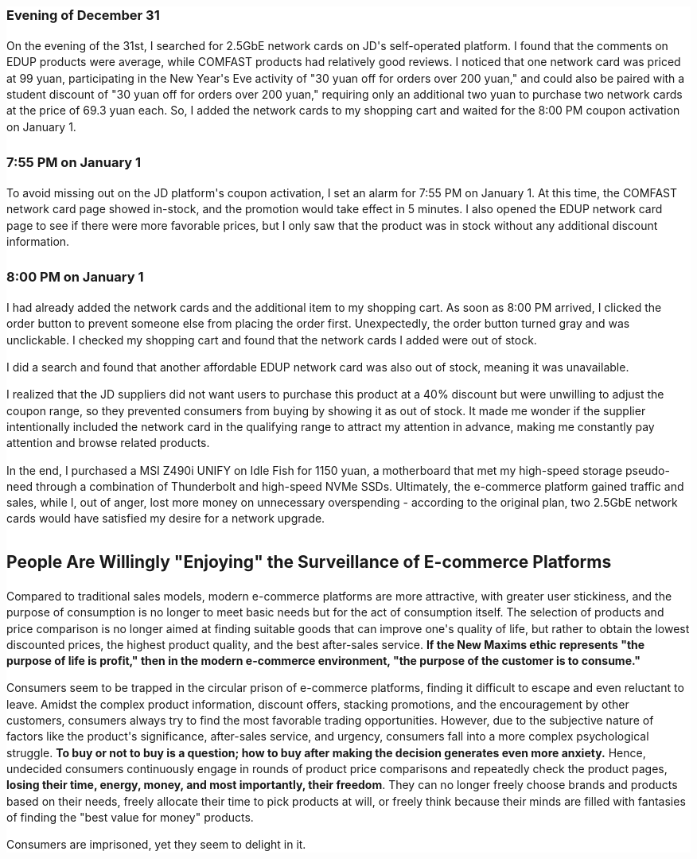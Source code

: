### Evening of December 31

On the evening of the 31st, I searched for 2.5GbE network cards on JD's self-operated platform. I found that the comments on EDUP products were average, while COMFAST products had relatively good reviews. I noticed that one network card was priced at 99 yuan, participating in the New Year's Eve activity of "30 yuan off for orders over 200 yuan," and could also be paired with a student discount of "30 yuan off for orders over 200 yuan," requiring only an additional two yuan to purchase two network cards at the price of 69.3 yuan each. So, I added the network cards to my shopping cart and waited for the 8:00 PM coupon activation on January 1.

### 7:55 PM on January 1

To avoid missing out on the JD platform's coupon activation, I set an alarm for 7:55 PM on January 1. At this time, the COMFAST network card page showed in-stock, and the promotion would take effect in 5 minutes. I also opened the EDUP network card page to see if there were more favorable prices, but I only saw that the product was in stock without any additional discount information.

### 8:00 PM on January 1

I had already added the network cards and the additional item to my shopping cart. As soon as 8:00 PM arrived, I clicked the order button to prevent someone else from placing the order first. Unexpectedly, the order button turned gray and was unclickable. I checked my shopping cart and found that the network cards I added were out of stock.

I did a search and found that another affordable EDUP network card was also out of stock, meaning it was unavailable.

I realized that the JD suppliers did not want users to purchase this product at a 40% discount but were unwilling to adjust the coupon range, so they prevented consumers from buying by showing it as out of stock. It made me wonder if the supplier intentionally included the network card in the qualifying range to attract my attention in advance, making me constantly pay attention and browse related products.

In the end, I purchased a MSI Z490i UNIFY on Idle Fish for 1150 yuan, a motherboard that met my high-speed storage pseudo-need through a combination of Thunderbolt and high-speed NVMe SSDs. Ultimately, the e-commerce platform gained traffic and sales, while I, out of anger, lost more money on unnecessary overspending - according to the original plan, two 2.5GbE network cards would have satisfied my desire for a network upgrade. 

## People Are Willingly "Enjoying" the Surveillance of E-commerce Platforms

Compared to traditional sales models, modern e-commerce platforms are more attractive, with greater user stickiness, and the purpose of consumption is no longer to meet basic needs but for the act of consumption itself. The selection of products and price comparison is no longer aimed at finding suitable goods that can improve one's quality of life, but rather to obtain the lowest discounted prices, the highest product quality, and the best after-sales service. **If the New Maxims ethic represents "the purpose of life is profit," then in the modern e-commerce environment, "the purpose of the customer is to consume."**

Consumers seem to be trapped in the circular prison of e-commerce platforms, finding it difficult to escape and even reluctant to leave. Amidst the complex product information, discount offers, stacking promotions, and the encouragement by other customers, consumers always try to find the most favorable trading opportunities. However, due to the subjective nature of factors like the product's significance, after-sales service, and urgency, consumers fall into a more complex psychological struggle. **To buy or not to buy is a question; how to buy after making the decision generates even more anxiety.** Hence, undecided consumers continuously engage in rounds of product price comparisons and repeatedly check the product pages, **losing their time, energy, money, and most importantly, their freedom**. They can no longer freely choose brands and products based on their needs, freely allocate their time to pick products at will, or freely think because their minds are filled with fantasies of finding the "best value for money" products.

Consumers are imprisoned, yet they seem to delight in it.
